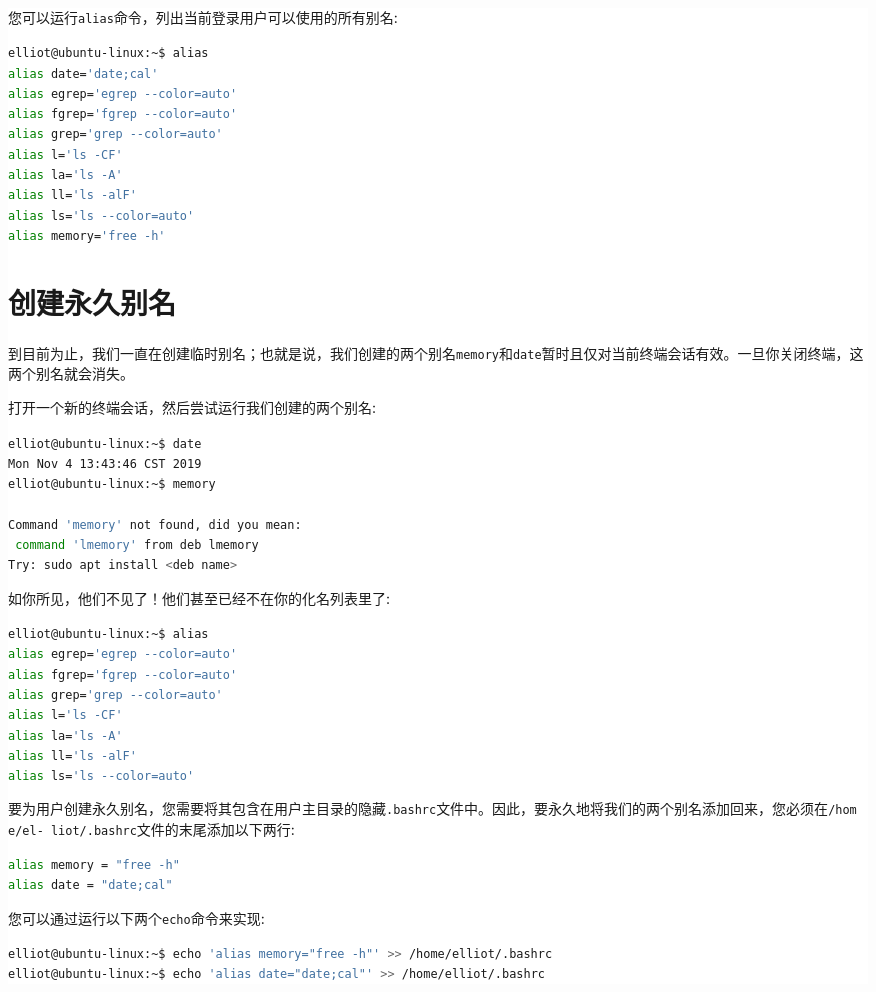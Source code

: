 您可以运行`alias`命令，列出当前登录用户可以使用的所有别名:

```sh
elliot@ubuntu-linux:~$ alias 
alias date='date;cal'
alias egrep='egrep --color=auto' 
alias fgrep='fgrep --color=auto' 
alias grep='grep --color=auto' 
alias l='ls -CF'
alias la='ls -A' 
alias ll='ls -alF'
alias ls='ls --color=auto' 
alias memory='free -h'
```

# 创建永久别名

到目前为止，我们一直在创建临时别名；也就是说，我们创建的两个别名`memory`和`date`暂时且仅对当前终端会话有效。一旦你关闭终端，这两个别名就会消失。

打开一个新的终端会话，然后尝试运行我们创建的两个别名:

```sh
elliot@ubuntu-linux:~$ date 
Mon Nov 4 13:43:46 CST 2019
elliot@ubuntu-linux:~$ memory

Command 'memory' not found, did you mean: 
 command 'lmemory' from deb lmemory
Try: sudo apt install <deb name>
```

如你所见，他们不见了！他们甚至已经不在你的化名列表里了:

```sh
elliot@ubuntu-linux:~$ alias 
alias egrep='egrep --color=auto' 
alias fgrep='fgrep --color=auto' 
alias grep='grep --color=auto' 
alias l='ls -CF'
alias la='ls -A' 
alias ll='ls -alF'
alias ls='ls --color=auto'
```

要为用户创建永久别名，您需要将其包含在用户主目录的隐藏`.bashrc`文件中。因此，要永久地将我们的两个别名添加回来，您必须在`/home/el- liot/.bashrc`文件的末尾添加以下两行:

```sh
alias memory = "free -h" 
alias date = "date;cal"
```

您可以通过运行以下两个`echo`命令来实现:

```sh
elliot@ubuntu-linux:~$ echo 'alias memory="free -h"' >> /home/elliot/.bashrc 
elliot@ubuntu-linux:~$ echo 'alias date="date;cal"' >> /home/elliot/.bashrc
```
